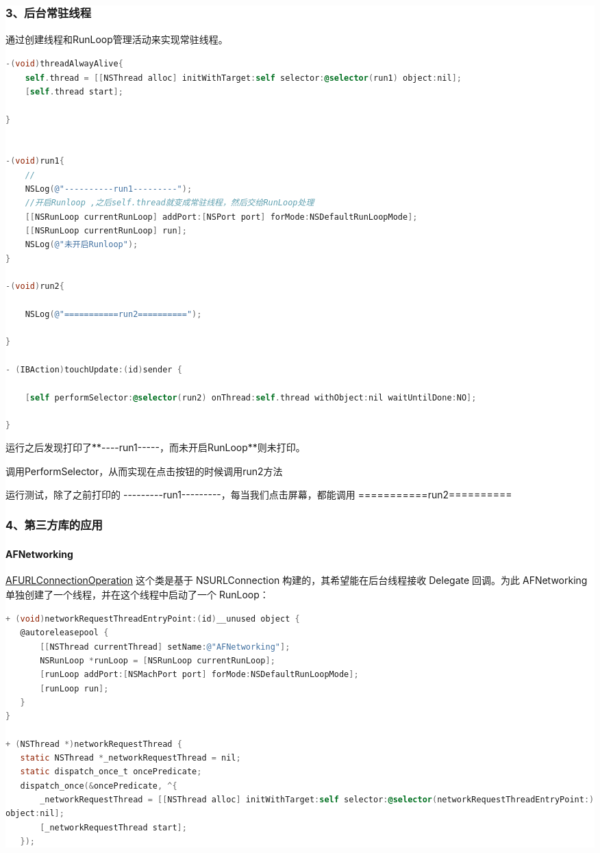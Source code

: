 ### 3、后台常驻线程

通过创建线程和RunLoop管理活动来实现常驻线程。

```objective-c
-(void)threadAlwayAlive{
    self.thread = [[NSThread alloc] initWithTarget:self selector:@selector(run1) object:nil];
    [self.thread start];
    
}


-(void)run1{
    //
    NSLog(@"----------run1---------");
    //开启Runloop ,之后self.thread就变成常驻线程，然后交给RunLoop处理
    [[NSRunLoop currentRunLoop] addPort:[NSPort port] forMode:NSDefaultRunLoopMode];
    [[NSRunLoop currentRunLoop] run];
    NSLog(@"未开启Runloop");
}

-(void)run2{

    NSLog(@"===========run2==========");
    
}

- (IBAction)touchUpdate:(id)sender {
    
    [self performSelector:@selector(run2) onThread:self.thread withObject:nil waitUntilDone:NO];
    
}
```

运行之后发现打印了**----run1-----，而未开启RunLoop**则未打印。

调用PerformSelector，从而实现在点击按钮的时候调用run2方法

运行测试，除了之前打印的 ---------run1---------，每当我们点击屏幕，都能调用 ===========run2==========

### 4、第三方库的应用

#### AFNetworking

[AFURLConnectionOperation](https://github.com/AFNetworking/AFNetworking/blob/master/AFNetworking%2FAFURLConnectionOperation.m) 这个类是基于 NSURLConnection 构建的，其希望能在后台线程接收 Delegate 回调。为此 AFNetworking 单独创建了一个线程，并在这个线程中启动了一个 RunLoop：

 ```objective-c
+ (void)networkRequestThreadEntryPoint:(id)__unused object {
    @autoreleasepool {
        [[NSThread currentThread] setName:@"AFNetworking"];
        NSRunLoop *runLoop = [NSRunLoop currentRunLoop];
        [runLoop addPort:[NSMachPort port] forMode:NSDefaultRunLoopMode];
        [runLoop run];
    }
}
 
+ (NSThread *)networkRequestThread {
    static NSThread *_networkRequestThread = nil;
    static dispatch_once_t oncePredicate;
    dispatch_once(&oncePredicate, ^{
        _networkRequestThread = [[NSThread alloc] initWithTarget:self selector:@selector(networkRequestThreadEntryPoint:) object:nil];
        [_networkRequestThread start];
    });
 ```